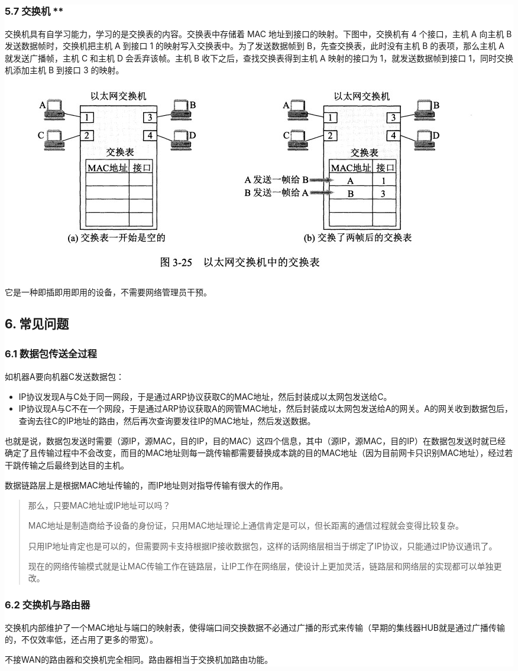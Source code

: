  

### 5.7 交换机 **

交换机具有自学习能力，学习的是交换表的内容。交换表中存储着 MAC 地址到接口的映射。下图中，交换机有 4 个接口，主机 A 向主机 B 发送数据帧时，交换机把主机 A 到接口 1 的映射写入交换表中。为了发送数据帧到 B，先查交换表，此时没有主机 B 的表项，那么主机 A 就发送广播帧，主机 C 和主机 D 会丢弃该帧。主机 B 收下之后，查找交换表得到主机 A 映射的接口为 1，就发送数据帧到接口 1，同时交换机添加主机 B 到接口 3 的映射。

![img](NetworkOfComputer.assets/c9cfcd20-c901-435f-9a07-3e46830c359f.jpg)

 

它是一种即插即用即用的设备，不需要网络管理员干预。

## 6. 常见问题

### 6.1 数据包传送全过程

如机器A要向机器C发送数据包：

* IP协议发现A与C处于同一网段，于是通过ARP协议获取C的MAC地址，然后封装成以太网包发送给C。
* IP协议现A与C不在一个网段，于是通过ARP协议获取A的网管MAC地址，然后封装成以太网包发送给A的网关。A的网关收到数据包后，查询去往C的IP地址的路由，然后再次查询要发往IP的MAC地址，然后发送数据。

也就是说，数据包发送时需要（源IP，源MAC，目的IP，目的MAC）这四个信息，其中（源IP，源MAC，目的IP）在数据包发送时就已经确定了且传输过程中不会改变，而目的MAC地址则每一跳传输都需要替换成本跳的目的MAC地址（因为目前网卡只识别MAC地址），经过若干跳传输之后最终到达目的主机。

数据链路层上是根据MAC地址传输的，而IP地址则对指导传输有很大的作用。

> 那么，只要MAC地址或IP地址可以吗？
>
> MAC地址是制造商给予设备的身份证，只用MAC地址理论上通信肯定是可以，但长距离的通信过程就会变得比较复杂。
>
> 只用IP地址肯定也是可以的，但需要网卡支持根据IP接收数据包，这样的话网络层相当于绑定了IP协议，只能通过IP协议通讯了。
>
> 现在的网络传输模式就是让MAC传输工作在链路层，让IP工作在网络层，使设计上更加灵活，链路层和网络层的实现都可以单独更改。

### 6.2 交换机与路由器

交换机内部维护了一个MAC地址与端口的映射表，使得端口间交换数据不必通过广播的形式来传输（早期的集线器HUB就是通过广播传输的，不仅效率低，还占用了更多的带宽）。

不接WAN的路由器和交换机完全相同。路由器相当于交换机加路由功能。